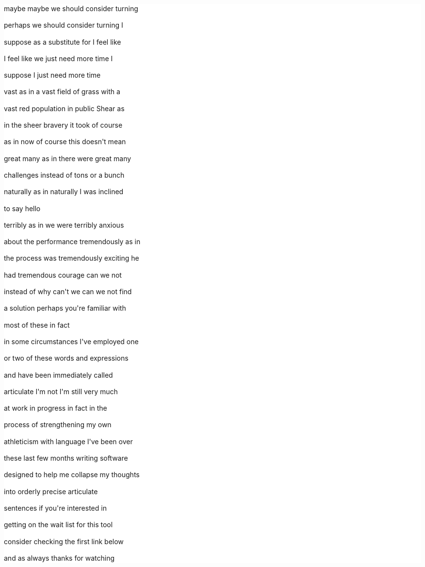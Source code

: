 maybe maybe we should consider turning

perhaps we should consider turning I

suppose as a substitute for I feel like

I feel like we just need more time I

suppose I just need more time

vast as in a vast field of grass with a

vast red population in public Shear as

in the sheer bravery it took of course

as in now of course this doesn't mean

great many as in there were great many

challenges instead of tons or a bunch

naturally as in naturally I was inclined

to say hello

terribly as in we were terribly anxious

about the performance tremendously as in

the process was tremendously exciting he

had tremendous courage can we not

instead of why can't we can we not find

a solution perhaps you're familiar with

most of these in fact

in some circumstances I've employed one

or two of these words and expressions

and have been immediately called

articulate I'm not I'm still very much

at work in progress in fact in the

process of strengthening my own

athleticism with language I've been over

these last few months writing software

designed to help me collapse my thoughts

into orderly precise articulate

sentences if you're interested in

getting on the wait list for this tool

consider checking the first link below

and as always thanks for watching

